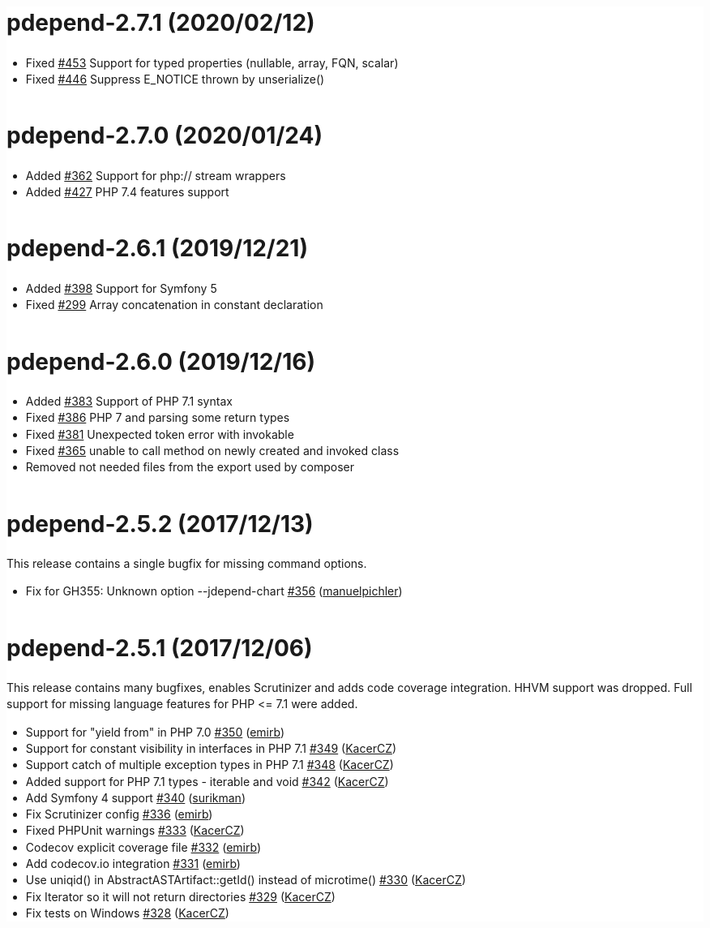 pdepend-2.7.1 (2020/02/12)
==========================

- Fixed [\#453](https://github.com/pdepend/pdepend/pull/453) Support for typed properties (nullable, array, FQN, scalar)
- Fixed [\#446](https://github.com/pdepend/pdepend/pull/446) Suppress E_NOTICE thrown by unserialize()

pdepend-2.7.0 (2020/01/24)
==========================

- Added [\#362](https://github.com/pdepend/pdepend/pull/362) Support for php:// stream wrappers
- Added [\#427](https://github.com/pdepend/pdepend/pull/427) PHP 7.4 features support

pdepend-2.6.1 (2019/12/21)
==========================

- Added [\#398](https://github.com/pdepend/pdepend/pull/398) Support for Symfony 5
- Fixed [\#299](https://github.com/pdepend/pdepend/pull/299) Array concatenation in constant declaration

pdepend-2.6.0 (2019/12/16)
==========================

- Added [\#383](https://github.com/pdepend/pdepend/pull/383) Support of PHP 7.1 syntax
- Fixed [\#386](https://github.com/pdepend/pdepend/pull/386) PHP 7 and parsing some return types
- Fixed [\#381](https://github.com/pdepend/pdepend/pull/381) Unexpected token error with invokable
- Fixed [\#365](https://github.com/pdepend/pdepend/pull/365) unable to call method on newly created and invoked class
- Removed not needed files from the export used by composer

pdepend-2.5.2 (2017/12/13)
==========================

This release contains a single bugfix for missing command options.

- Fix for GH355: Unknown option --jdepend-chart [\#356](https://github.com/pdepend/pdepend/pull/356) ([manuelpichler](https://github.com/manuelpichler))

pdepend-2.5.1 (2017/12/06)
==========================

This release contains many bugfixes, enables Scrutinizer and adds code coverage integration. HHVM support was dropped. Full support for missing language features for PHP <= 7.1 were added.

- Support for "yield from" in PHP 7.0 [\#350](https://github.com/pdepend/pdepend/pull/350) ([emirb](https://github.com/emirb))
- Support for constant visibility in interfaces in PHP 7.1 [\#349](https://github.com/pdepend/pdepend/pull/349) ([KacerCZ](https://github.com/KacerCZ))
- Support catch of multiple exception types in PHP 7.1 [\#348](https://github.com/pdepend/pdepend/pull/348) ([KacerCZ](https://github.com/KacerCZ))
- Added support for PHP 7.1 types - iterable and void [\#342](https://github.com/pdepend/pdepend/pull/342) ([KacerCZ](https://github.com/KacerCZ))
- Add Symfony 4 support [\#340](https://github.com/pdepend/pdepend/pull/340) ([surikman](https://github.com/surikman))
- Fix Scrutinizer config [\#336](https://github.com/pdepend/pdepend/pull/336) ([emirb](https://github.com/emirb))
- Fixed PHPUnit warnings [\#333](https://github.com/pdepend/pdepend/pull/333) ([KacerCZ](https://github.com/KacerCZ))
- Codecov explicit coverage file [\#332](https://github.com/pdepend/pdepend/pull/332) ([emirb](https://github.com/emirb))
- Add codecov.io integration [\#331](https://github.com/pdepend/pdepend/pull/331) ([emirb](https://github.com/emirb))
- Use uniqid\(\) in AbstractASTArtifact::getId\(\) instead of microtime\(\) [\#330](https://github.com/pdepend/pdepend/pull/330) ([KacerCZ](https://github.com/KacerCZ))
- Fix Iterator so it will not return directories [\#329](https://github.com/pdepend/pdepend/pull/329) ([KacerCZ](https://github.com/KacerCZ))
- Fix tests on Windows [\#328](https://github.com/pdepend/pdepend/pull/328) ([KacerCZ](https://github.com/KacerCZ))